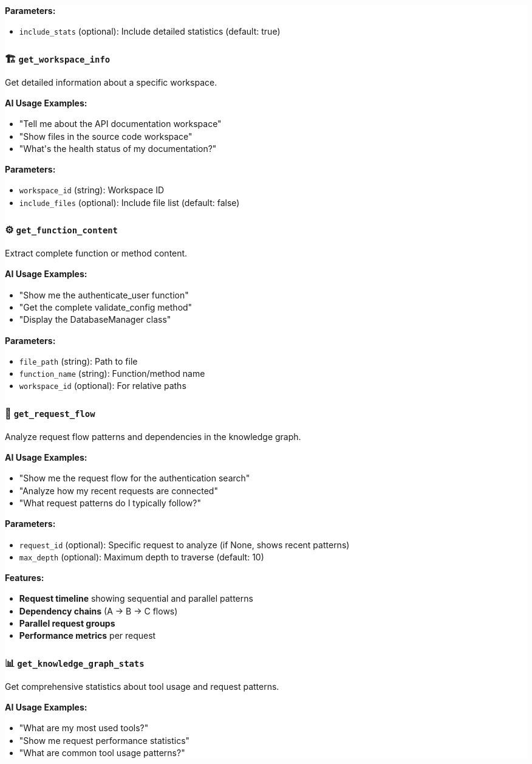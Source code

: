 **Parameters:**
- `include_stats` (optional): Include detailed statistics (default: true)

### 🏗️ `get_workspace_info`

Get detailed information about a specific workspace.

**AI Usage Examples:**
- "Tell me about the API documentation workspace"
- "Show files in the source code workspace"
- "What's the health status of my documentation?"

**Parameters:**
- `workspace_id` (string): Workspace ID
- `include_files` (optional): Include file list (default: false)

### ⚙️ `get_function_content`

Extract complete function or method content.

**AI Usage Examples:**
- "Show me the authenticate_user function"
- "Get the complete validate_config method"
- "Display the DatabaseManager class"

**Parameters:**
- `file_path` (string): Path to file
- `function_name` (string): Function/method name
- `workspace_id` (optional): For relative paths

### 🧠 `get_request_flow`

Analyze request flow patterns and dependencies in the knowledge graph.

**AI Usage Examples:**
- "Show me the request flow for the authentication search"
- "Analyze how my recent requests are connected"
- "What request patterns do I typically follow?"

**Parameters:**
- `request_id` (optional): Specific request to analyze (if None, shows recent patterns)
- `max_depth` (optional): Maximum depth to traverse (default: 10)

**Features:**
- **Request timeline** showing sequential and parallel patterns
- **Dependency chains** (A → B → C flows)
- **Parallel request groups** 
- **Performance metrics** per request

### 📊 `get_knowledge_graph_stats`

Get comprehensive statistics about tool usage and request patterns.

**AI Usage Examples:**
- "What are my most used tools?"
- "Show me request performance statistics"
- "What are common tool usage patterns?"
